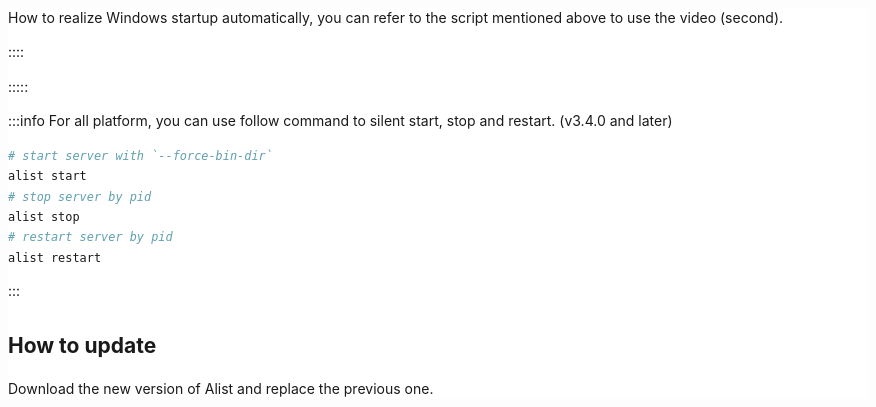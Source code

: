 How to realize Windows startup automatically, you can refer to the script mentioned above to use the video (second).

::::

:::::



:::info
For all platform, you can use follow command to silent start, stop and restart. (v3.4.0 and later)

```bash
# start server with `--force-bin-dir`
alist start
# stop server by pid
alist stop
# restart server by pid
alist restart
```

:::


## **How to update**

Download the new version of Alist and replace the previous one.
